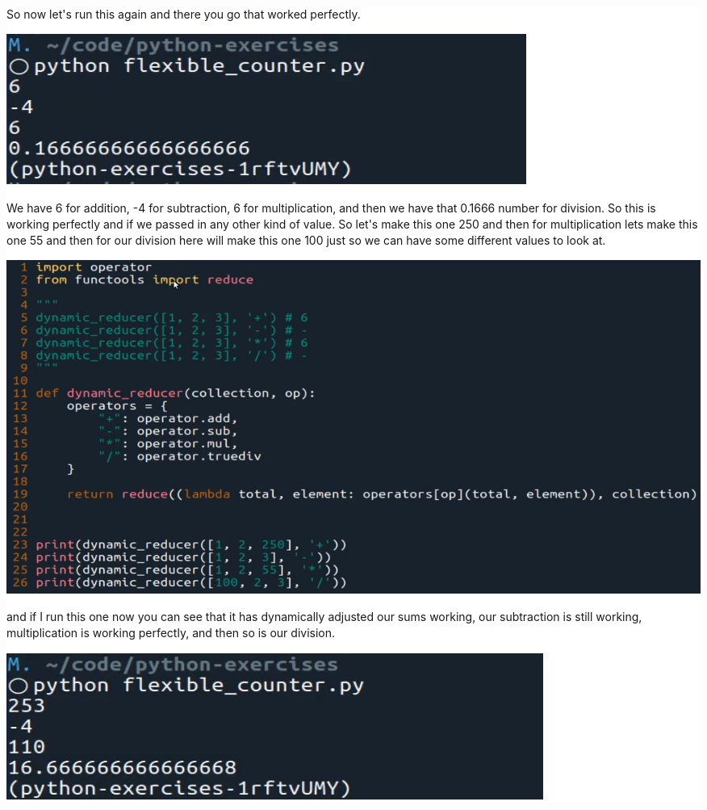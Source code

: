 So now let's run this again and there you go that worked perfectly.

![IMG](./02-028_IMG3.png)

We have 6 for addition, -4 for subtraction, 6 for multiplication, and 
then we have that 0.1666 number for division. So this is working 
perfectly and if we passed in any other kind of value. So let's make 
this one 250 and then for multiplication lets make this one 55 and then 
for our division here will make this one 100 just so we can have some 
different values to look at.

![IMG](./02-028_IMG4.png)

and if I run this one now you can see that it has dynamically adjusted 
our sums working, our subtraction is still working, multiplication is 
working perfectly, and then so is our division.

![IMG](./02-028_IMG5.png)
